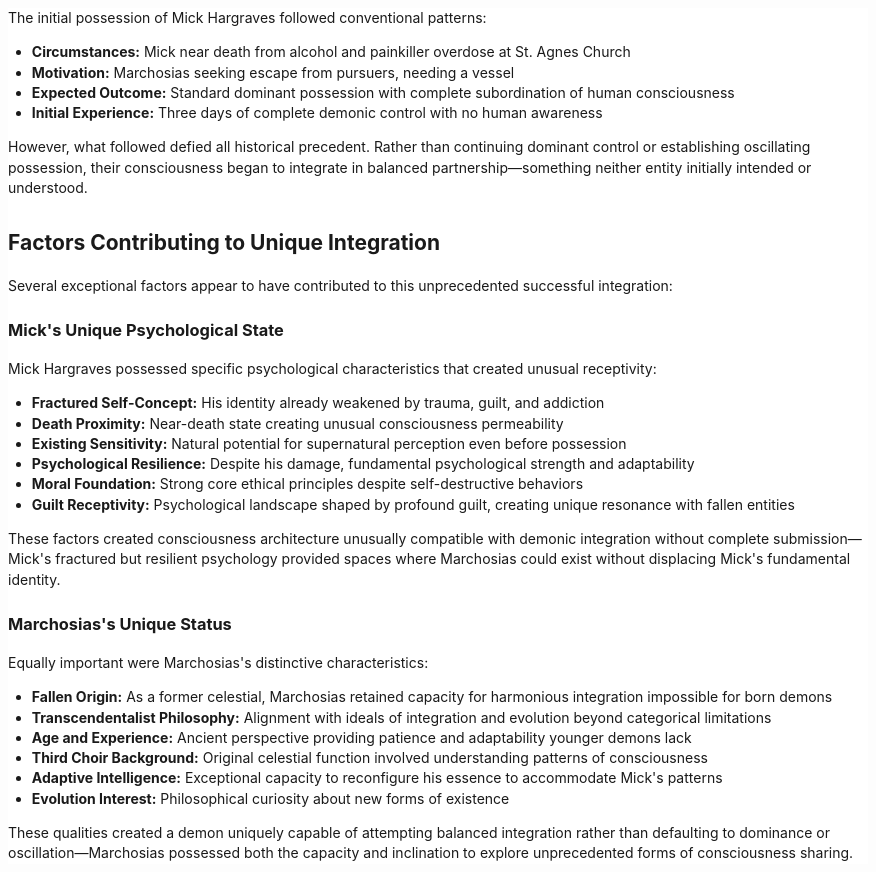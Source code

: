 The initial possession of Mick Hargraves followed conventional patterns:

- **Circumstances:** Mick near death from alcohol and painkiller overdose at St. Agnes Church
- **Motivation:** Marchosias seeking escape from pursuers, needing a vessel
- **Expected Outcome:** Standard dominant possession with complete subordination of human consciousness
- **Initial Experience:** Three days of complete demonic control with no human awareness

However, what followed defied all historical precedent. Rather than continuing dominant control or establishing oscillating possession, their consciousness began to integrate in balanced partnership—something neither entity initially intended or understood.

## Factors Contributing to Unique Integration

Several exceptional factors appear to have contributed to this unprecedented successful integration:

### Mick's Unique Psychological State

Mick Hargraves possessed specific psychological characteristics that created unusual receptivity:

- **Fractured Self-Concept:** His identity already weakened by trauma, guilt, and addiction
- **Death Proximity:** Near-death state creating unusual consciousness permeability
- **Existing Sensitivity:** Natural potential for supernatural perception even before possession
- **Psychological Resilience:** Despite his damage, fundamental psychological strength and adaptability
- **Moral Foundation:** Strong core ethical principles despite self-destructive behaviors
- **Guilt Receptivity:** Psychological landscape shaped by profound guilt, creating unique resonance with fallen entities

These factors created consciousness architecture unusually compatible with demonic integration without complete submission—Mick's fractured but resilient psychology provided spaces where Marchosias could exist without displacing Mick's fundamental identity.

### Marchosias's Unique Status

Equally important were Marchosias's distinctive characteristics:

- **Fallen Origin:** As a former celestial, Marchosias retained capacity for harmonious integration impossible for born demons
- **Transcendentalist Philosophy:** Alignment with ideals of integration and evolution beyond categorical limitations
- **Age and Experience:** Ancient perspective providing patience and adaptability younger demons lack
- **Third Choir Background:** Original celestial function involved understanding patterns of consciousness
- **Adaptive Intelligence:** Exceptional capacity to reconfigure his essence to accommodate Mick's patterns
- **Evolution Interest:** Philosophical curiosity about new forms of existence

These qualities created a demon uniquely capable of attempting balanced integration rather than defaulting to dominance or oscillation—Marchosias possessed both the capacity and inclination to explore unprecedented forms of consciousness sharing.
